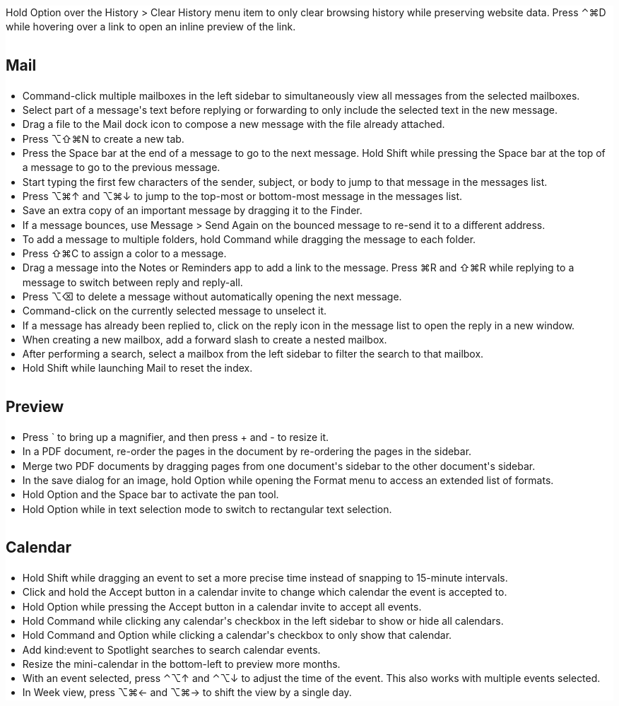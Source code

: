 Hold Option over the History > Clear History menu item to only clear browsing history while preserving website data.
Press ⌃⌘D while hovering over a link to open an inline preview of the link.

## Mail
- Command-click multiple mailboxes in the left sidebar to simultaneously view all messages from the selected mailboxes.
- Select part of a message's text before replying or forwarding to only include the selected text in the new message.
- Drag a file to the Mail dock icon to compose a new message with the file already attached.
- Press ⌥⇧⌘N to create a new tab.
- Press the Space bar at the end of a message to go to the next message. Hold Shift while pressing the Space bar at the top of a message to go to the previous message.
- Start typing the first few characters of the sender, subject, or body to jump to that message in the messages list.
- Press ⌥⌘↑ and ⌥⌘↓ to jump to the top-most or bottom-most message in the messages list.
- Save an extra copy of an important message by dragging it to the Finder.
- If a message bounces, use Message > Send Again on the bounced message to re-send it to a different address.
- To add a message to multiple folders, hold Command while dragging the message to each folder.
- Press ⇧⌘C to assign a color to a message.
- Drag a message into the Notes or Reminders app to add a link to the message.
Press ⌘R and ⇧⌘R while replying to a message to switch between reply and reply-all.
- Press ⌥⌫ to delete a message without automatically opening the next message.
- Command-click on the currently selected message to unselect it.
- If a message has already been replied to, click on the reply icon in the message list to open the reply in a new window.
- When creating a new mailbox, add a forward slash to create a nested mailbox.
- After performing a search, select a mailbox from the left sidebar to filter the search to that mailbox.
- Hold Shift while launching Mail to reset the index.

## Preview
- Press \` to bring up a magnifier, and then press + and - to resize it.
- In a PDF document, re-order the pages in the document by re-ordering the pages in the sidebar.
- Merge two PDF documents by dragging pages from one document's sidebar to the other document's sidebar.
- In the save dialog for an image, hold Option while opening the Format menu to access an extended list of formats.
- Hold Option and the Space bar to activate the pan tool.
- Hold Option while in text selection mode to switch to rectangular text selection.

## Calendar

- Hold Shift while dragging an event to set a more precise time instead of snapping to 15-minute intervals.
- Click and hold the Accept button in a calendar invite to change which calendar the event is accepted to.
- Hold Option while pressing the Accept button in a calendar invite to accept all events.
- Hold Command while clicking any calendar's checkbox in the left sidebar to show or hide all calendars.
- Hold Command and Option while clicking a calendar's checkbox to only show that calendar.
- Add kind:event to Spotlight searches to search calendar events.
- Resize the mini-calendar in the bottom-left to preview more months.
- With an event selected, press ⌃⌥↑ and ⌃⌥↓ to adjust the time of the event. This also works with multiple events selected.
- In Week view, press ⌥⌘← and ⌥⌘→ to shift the view by a single day.
